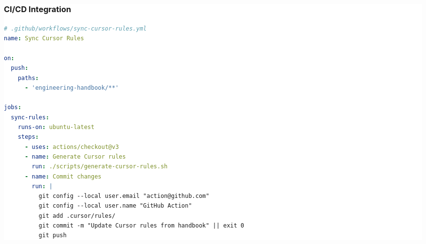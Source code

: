 ### CI/CD Integration
```yaml
# .github/workflows/sync-cursor-rules.yml
name: Sync Cursor Rules

on:
  push:
    paths:
      - 'engineering-handbook/**'

jobs:
  sync-rules:
    runs-on: ubuntu-latest
    steps:
      - uses: actions/checkout@v3
      - name: Generate Cursor rules
        run: ./scripts/generate-cursor-rules.sh
      - name: Commit changes
        run: |
          git config --local user.email "action@github.com"
          git config --local user.name "GitHub Action"
          git add .cursor/rules/
          git commit -m "Update Cursor rules from handbook" || exit 0
          git push
```